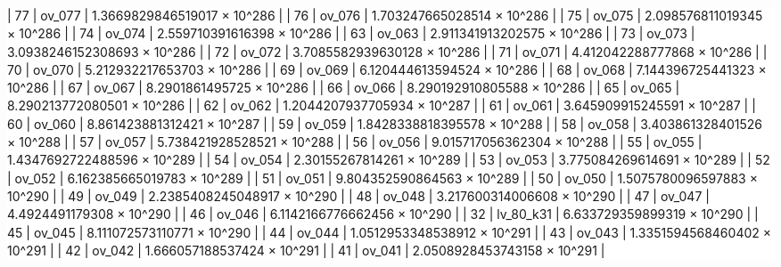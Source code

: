 | 77 | ov_077 | 1.3669829846519017 × 10^286 |
| 76 | ov_076 | 1.703247665028514 × 10^286 |
| 75 | ov_075 | 2.098576811019345 × 10^286 |
| 74 | ov_074 | 2.559710391616398 × 10^286 |
| 63 | ov_063 | 2.911341913202575 × 10^286 |
| 73 | ov_073 | 3.0938246152308693 × 10^286 |
| 72 | ov_072 | 3.7085582939630128 × 10^286 |
| 71 | ov_071 | 4.412042288777868 × 10^286 |
| 70 | ov_070 | 5.212932217653703 × 10^286 |
| 69 | ov_069 | 6.120444613594524 × 10^286 |
| 68 | ov_068 | 7.144396725441323 × 10^286 |
| 67 | ov_067 | 8.2901861495725 × 10^286 |
| 66 | ov_066 | 8.290192910805588 × 10^286 |
| 65 | ov_065 | 8.290213772080501 × 10^286 |
| 62 | ov_062 | 1.2044207937705934 × 10^287 |
| 61 | ov_061 | 3.645909915245591 × 10^287 |
| 60 | ov_060 | 8.861423881312421 × 10^287 |
| 59 | ov_059 | 1.8428338818395578 × 10^288 |
| 58 | ov_058 | 3.403861328401526 × 10^288 |
| 57 | ov_057 | 5.738421928528521 × 10^288 |
| 56 | ov_056 | 9.015717056362304 × 10^288 |
| 55 | ov_055 | 1.4347692722488596 × 10^289 |
| 54 | ov_054 | 2.30155267814261 × 10^289 |
| 53 | ov_053 | 3.775084269614691 × 10^289 |
| 52 | ov_052 | 6.162385665019783 × 10^289 |
| 51 | ov_051 | 9.804352590864563 × 10^289 |
| 50 | ov_050 | 1.5075780096597883 × 10^290 |
| 49 | ov_049 | 2.2385408245048917 × 10^290 |
| 48 | ov_048 | 3.217600314006608 × 10^290 |
| 47 | ov_047 | 4.4924491179308 × 10^290 |
| 46 | ov_046 | 6.1142166776662456 × 10^290 |
| 32 | lv_80_k31 | 6.633729359899319 × 10^290 |
| 45 | ov_045 | 8.111072573110771 × 10^290 |
| 44 | ov_044 | 1.0512953348538912 × 10^291 |
| 43 | ov_043 | 1.3351594568460402 × 10^291 |
| 42 | ov_042 | 1.666057188537424 × 10^291 |
| 41 | ov_041 | 2.0508928453743158 × 10^291 |
